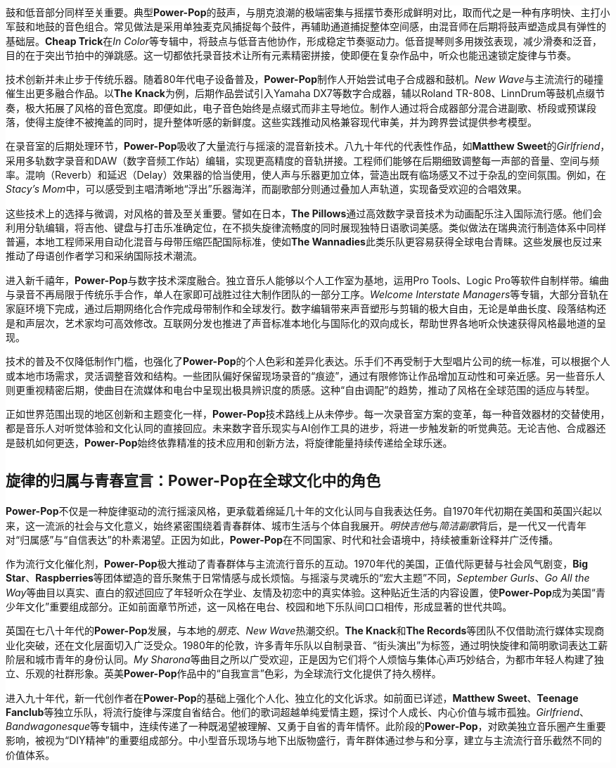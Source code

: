 鼓和低音部分同样至关重要。典型**Power-Pop**的鼓声，与朋克浪潮的极端密集与摇摆节奏形成鲜明对比，取而代之是一种有序明快、主打小军鼓和地鼓的音色组合。常见做法是采用单独麦克风捕捉每个鼓件，再辅助通道捕捉整体空间感，由混音师在后期将鼓声塑造成具有弹性的基础层。**Cheap
Trick**在*In
Color*等专辑中，将鼓点与低音吉他协作，形成稳定节奏驱动力。低音提琴则多用拨弦表现，减少滑奏和泛音，目的在于突出节拍中的弹跳感。这一切都依托录音技术让所有元素精密拼接，使即便在复杂作品中，听众也能迅速锁定旋律与节奏。

技术创新并未止步于传统乐器。随着80年代电子设备普及，**Power-Pop**制作人开始尝试电子合成器和鼓机。*New
Wave*与主流流行的碰撞催生出更多融合作品。以**The Knack**为例，后期作品尝试引入Yamaha
DX7等数字合成器，辅以Roland
TR-808、LinnDrum等鼓机点缀节奏，极大拓展了风格的音色宽度。即便如此，电子音色始终是点缀式而非主导地位。制作人通过将合成器部分混合进副歌、桥段或预谋段落，使得主旋律不被掩盖的同时，提升整体听感的新鲜度。这些实践推动风格兼容现代审美，并为跨界尝试提供参考模型。

在录音室的后期处理环节，**Power-Pop**吸收了大量流行与摇滚的混音新技术。八九十年代的代表性作品，如**Matthew
Sweet**的*Girlfriend*，采用多轨数字录音和DAW（数字音频工作站）编辑，实现更高精度的音轨拼接。工程师们能够在后期细致调整每一声部的音量、空间与频率。混响（Reverb）和延迟（Delay）效果器的恰当使用，使人声与乐器更加立体，营造出既有临场感又不过于杂乱的空间氛围。例如，在*Stacy’s
Mom*中，可以感受到主唱清晰地“浮出”乐器海洋，而副歌部分则通过叠加人声轨道，实现备受欢迎的合唱效果。

这些技术上的选择与微调，对风格的普及至关重要。譬如在日本，**The
Pillows**通过高效数字录音技术为动画配乐注入国际流行感。他们会利用分轨编辑，将吉他、键盘与打击乐准确定位，在不损失旋律流畅度的同时展现独特日语歌词美感。类似做法在瑞典流行制造体系中同样普遍，本地工程师采用自动化混音与母带压缩匹配国际标准，使如**The
Wannadies**此类乐队更容易获得全球电台青睐。这些发展也反过来推动了母语创作者学习和采纳国际技术潮流。

进入新千禧年，**Power-Pop**与数字技术深度融合。独立音乐人能够以个人工作室为基地，运用Pro
Tools、Logic
Pro等软件自制样带。编曲与录音不再局限于传统乐手合作，单人在家即可战胜过往大制作团队的一部分工序。*Welcome
Interstate
Managers*等专辑，大部分音轨在家庭环境下完成，通过后期网络化合作完成母带制作和全球发行。数字编辑带来声音塑形与剪辑的极大自由，无论是单曲长度、段落结构还是和声层次，艺术家均可高效修改。互联网分发也推进了声音标准本地化与国际化的双向成长，帮助世界各地听众快速获得风格最地道的呈现。

技术的普及不仅降低制作门槛，也强化了**Power-Pop**的个人色彩和差异化表达。乐手们不再受制于大型唱片公司的统一标准，可以根据个人或本地市场需求，灵活调整音效和结构。一些团队偏好保留现场录音的“痕迹”，通过有限修饰让作品增加互动性和可亲近感。另一些音乐人则更重视精密后期，使曲目在流媒体和电台中呈现出极具辨识度的质感。这种“自由调配”的趋势，推动了风格在全球范围的适应与转型。

正如世界范围出现的地区创新和主题变化一样，**Power-Pop**技术路线上从未停步。每一次录音室方案的变革，每一种音效器材的交替使用，都是音乐人对听觉体验和文化认同的直接回应。未来数字音乐现实与AI创作工具的进步，将进一步触发新的听觉典范。无论吉他、合成器还是鼓机如何更迭，**Power-Pop**始终依靠精准的技术应用和创新方法，将旋律能量持续传递给全球乐迷。

## 旋律的归属与青春宣言：Power-Pop在全球文化中的角色

**Power-Pop**不仅是一种旋律驱动的流行摇滚风格，更承载着绵延几十年的文化认同与自我表达任务。自1970年代初期在美国和英国兴起以来，这一流派的社会与文化意义，始终紧密围绕着青春群体、城市生活与个体自我展开。*明快吉他*与*简洁副歌*背后，是一代又一代青年对“归属感”与“自信表达”的朴素渴望。正因为如此，**Power-Pop**在不同国家、时代和社会语境中，持续被重新诠释并广泛传播。

作为流行文化催化剂，**Power-Pop**极大推动了青春群体与主流流行音乐的互动。1970年代的美国，正值代际更替与社会风气剧变，**Big
Star**、**Raspberries**等团体塑造的音乐聚焦于日常情感与成长烦恼。与摇滚与灵魂乐的“宏大主题”不同，_September
Gurls_、*Go All the
Way*等曲目以真实、直白的叙述回应了年轻听众在学业、友情及初恋中的真实体验。这种贴近生活的内容设置，使**Power-Pop**成为美国“青少年文化”重要组成部分。正如前面章节所述，这一风格在电台、校园和地下乐队间口口相传，形成显著的世代共鸣。

英国在七八十年代的**Power-Pop**发展，与本地的*朋克*、*New Wave*热潮交织。**The Knack**和**The
Records**等团队不仅借助流行媒体实现商业化突破，还在文化层面切入广泛受众。1980年的伦敦，许多青年乐队以自制录音、“街头演出”为标签，通过明快旋律和简明歌词表达工薪阶层和城市青年的身份认同。*My
Sharona*等曲目之所以广受欢迎，正是因为它们将个人烦恼与集体心声巧妙结合，为都市年轻人构建了独立、乐观的社群形象。英美**Power-Pop**作品中的“自我宣言”色彩，为全球流行文化提供了持久榜样。

进入九十年代，新一代创作者在**Power-Pop**的基础上强化个人化、独立化的文化诉求。如前面已详述，**Matthew
Sweet**、**Teenage
Fanclub**等独立乐队，将流行旋律与深度自省结合。他们的歌词超越单纯爱情主题，探讨个人成长、内心价值与城市孤独。_Girlfriend_、*Bandwagonesque*等专辑中，连续传递了一种既渴望被理解、又勇于自省的青年情怀。此阶段的**Power-Pop**，对欧美独立音乐圈产生重要影响，被视为“DIY精神”的重要组成部分。中小型音乐现场与地下出版物盛行，青年群体通过参与和分享，建立与主流流行音乐截然不同的价值体系。
